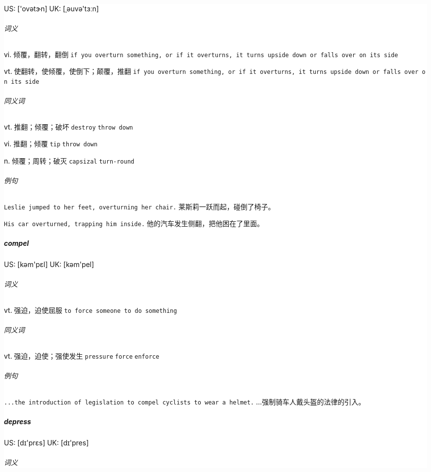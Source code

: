 US: ['ovətɝn]
UK: [ˌəuvə'tɜːn]

###### 词义

vi. 倾覆，翻转，翻倒
`if you overturn something, or if it overturns, it turns upside down or falls over on its side`

vt. 使翻转，使倾覆，使倒下；颠覆，推翻
`if you overturn something, or if it overturns, it turns upside down or falls over on its side`

###### 同义词

vt. 推翻；倾覆；破坏
`destroy` `throw down`

vi. 推翻；倾覆
`tip` `throw down`

n. 倾覆；周转；破灭
`capsizal` `turn-round`


###### 例句

`Leslie jumped to her feet, overturning her chair.`
莱斯莉一跃而起，碰倒了椅子。

`His car overturned, trapping him inside.`
他的汽车发生侧翻，把他困在了里面。


##### compel

US: [kəm'pɛl]
UK: [kəm'pel]

###### 词义

vt. 强迫，迫使屈服
`to force someone to do something`

###### 同义词

vt. 强迫，迫使；强使发生
`pressure` `force` `enforce`


###### 例句

`...the introduction of legislation to compel cyclists to wear a helmet.`
…强制骑车人戴头盔的法律的引入。


##### depress

US: [dɪ'prɛs]
UK: [dɪ'pres]

###### 词义
